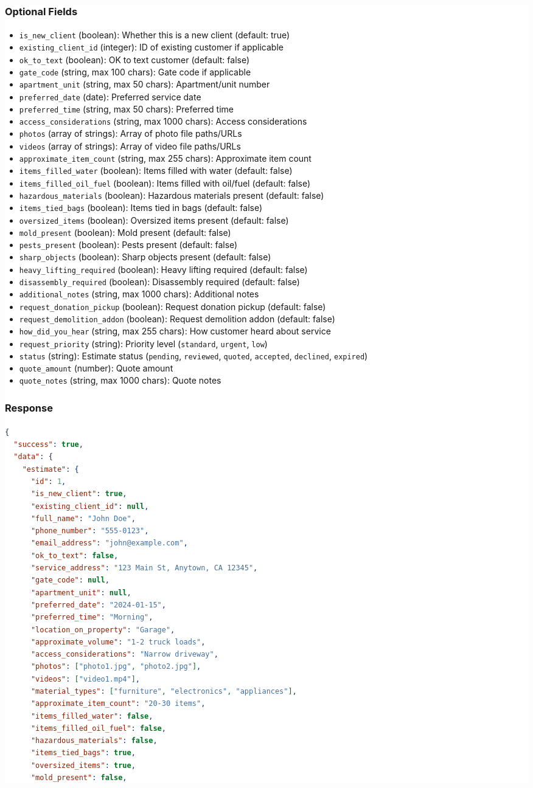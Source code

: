 ### Optional Fields
- `is_new_client` (boolean): Whether this is a new client (default: true)
- `existing_client_id` (integer): ID of existing customer if applicable
- `ok_to_text` (boolean): OK to text customer (default: false)
- `gate_code` (string, max 100 chars): Gate code if applicable
- `apartment_unit` (string, max 50 chars): Apartment/unit number
- `preferred_date` (date): Preferred service date
- `preferred_time` (string, max 50 chars): Preferred time
- `access_considerations` (string, max 1000 chars): Access considerations
- `photos` (array of strings): Array of photo file paths/URLs
- `videos` (array of strings): Array of video file paths/URLs
- `approximate_item_count` (string, max 255 chars): Approximate item count
- `items_filled_water` (boolean): Items filled with water (default: false)
- `items_filled_oil_fuel` (boolean): Items filled with oil/fuel (default: false)
- `hazardous_materials` (boolean): Hazardous materials present (default: false)
- `items_tied_bags` (boolean): Items tied in bags (default: false)
- `oversized_items` (boolean): Oversized items present (default: false)
- `mold_present` (boolean): Mold present (default: false)
- `pests_present` (boolean): Pests present (default: false)
- `sharp_objects` (boolean): Sharp objects present (default: false)
- `heavy_lifting_required` (boolean): Heavy lifting required (default: false)
- `disassembly_required` (boolean): Disassembly required (default: false)
- `additional_notes` (string, max 1000 chars): Additional notes
- `request_donation_pickup` (boolean): Request donation pickup (default: false)
- `request_demolition_addon` (boolean): Request demolition addon (default: false)
- `how_did_you_hear` (string, max 255 chars): How customer heard about service
- `request_priority` (string): Priority level (`standard`, `urgent`, `low`)
- `status` (string): Estimate status (`pending`, `reviewed`, `quoted`, `accepted`, `declined`, `expired`)
- `quote_amount` (number): Quote amount
- `quote_notes` (string, max 1000 chars): Quote notes

### Response
```json
{
  "success": true,
  "data": {
    "estimate": {
      "id": 1,
      "is_new_client": true,
      "existing_client_id": null,
      "full_name": "John Doe",
      "phone_number": "555-0123",
      "email_address": "john@example.com",
      "ok_to_text": false,
      "service_address": "123 Main St, Anytown, CA 12345",
      "gate_code": null,
      "apartment_unit": null,
      "preferred_date": "2024-01-15",
      "preferred_time": "Morning",
      "location_on_property": "Garage",
      "approximate_volume": "1-2 truck loads",
      "access_considerations": "Narrow driveway",
      "photos": ["photo1.jpg", "photo2.jpg"],
      "videos": ["video1.mp4"],
      "material_types": ["furniture", "electronics", "appliances"],
      "approximate_item_count": "20-30 items",
      "items_filled_water": false,
      "items_filled_oil_fuel": false,
      "hazardous_materials": false,
      "items_tied_bags": true,
      "oversized_items": true,
      "mold_present": false,
```